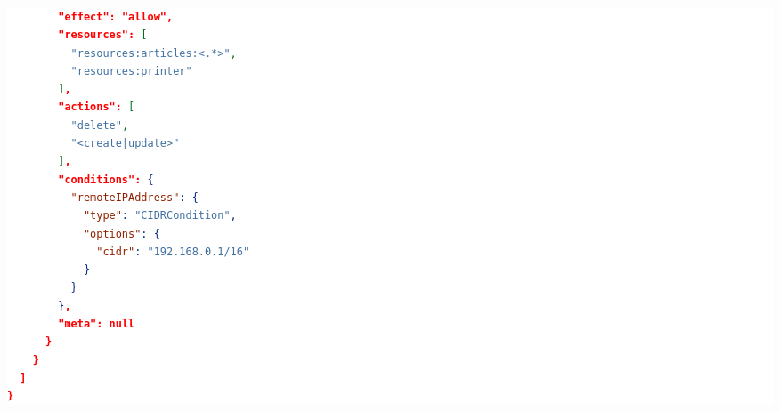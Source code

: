 ```json
        "effect": "allow",
        "resources": [
          "resources:articles:<.*>",
          "resources:printer"
        ],
        "actions": [
          "delete",
          "<create|update>"
        ],
        "conditions": {
          "remoteIPAddress": {
            "type": "CIDRCondition",
            "options": {
              "cidr": "192.168.0.1/16"
            }
          }
        },
        "meta": null
      }
    }
  ]
}
```

